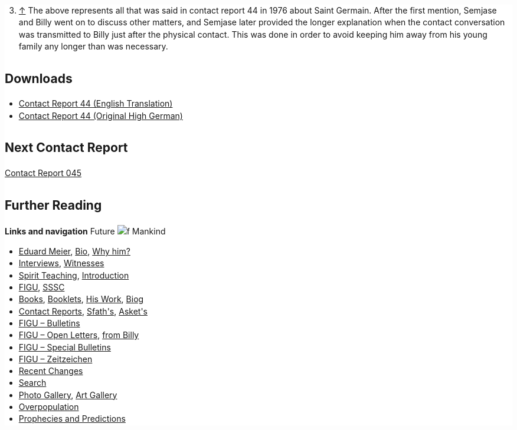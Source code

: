   3. [↑](https://www.futureofmankind.co.uk/Billy_Meier/<#cite_ref-3>) The above represents all that was said in contact report 44 in 1976 about Saint Germain. After the first mention, Semjase and Billy went on to discuss other matters, and Semjase later provided the longer explanation when the contact conversation was transmitted to Billy just after the physical contact. This was done in order to avoid keeping him away from his young family any longer than was necessary.


## Downloads
  * [Contact Report 44 (English Translation)](https://www.futureofmankind.co.uk/Billy_Meier/<https:/www.futureofmankind.co.uk/w/images/4/40/Contact_Report_44_%28English_Translation%29.pdf>)
  * [Contact Report 44 (Original High German)](https://www.futureofmankind.co.uk/Billy_Meier/<https:/www.futureofmankind.co.uk/w/images/9/9d/Contact_Report_44_%28Original_High_German%29.pdf>)


## Next Contact Report
[Contact Report 045](https://www.futureofmankind.co.uk/Billy_Meier/</Billy_Meier/Contact_Report_045> "Contact Report 045")
## Further Reading
**Links and navigation** Future [![](https://www.futureofmankind.co.uk/w/images/thumb/5/52/FIGU.png/30px-FIGU.png)](https://www.futureofmankind.co.uk/Billy_Meier/</Billy_Meier/Photo_Gallery> "Photo Gallery")f Mankind
  * [Eduard Meier](https://www.futureofmankind.co.uk/Billy_Meier/</Billy_Meier/Eduard_Albert_Meier> "Eduard Albert Meier"), [Bio](https://www.futureofmankind.co.uk/Billy_Meier/</Billy_Meier/Biography> "Biography"), [Why him?](https://www.futureofmankind.co.uk/Billy_Meier/</Billy_Meier/Why_Billy_Meier%3F> "Why Billy Meier?")
  * [Interviews](https://www.futureofmankind.co.uk/Billy_Meier/</Billy_Meier/Interviews_with_Billy> "Interviews with Billy"), [Witnesses](https://www.futureofmankind.co.uk/Billy_Meier/</Billy_Meier/The_Witnesses> "The Witnesses")
  * [Spirit Teaching](https://www.futureofmankind.co.uk/Billy_Meier/</Billy_Meier/Spirit_Teaching> "Spirit Teaching"), [Introduction](https://www.futureofmankind.co.uk/Billy_Meier/</Billy_Meier/An_Introduction_To_The_Spirit_Teaching> "An Introduction To The Spirit Teaching")
  * [FIGU](https://www.futureofmankind.co.uk/Billy_Meier/</Billy_Meier/FIGU> "FIGU"), [SSSC](https://www.futureofmankind.co.uk/Billy_Meier/</Billy_Meier/SSSC> "SSSC")
  * [Books](https://www.futureofmankind.co.uk/Billy_Meier/</Billy_Meier/Books> "Books"), [Booklets](https://www.futureofmankind.co.uk/Billy_Meier/</Billy_Meier/Booklets> "Booklets"), [His Work](https://www.futureofmankind.co.uk/Billy_Meier/</Billy_Meier/His_Work> "His Work"), [Biog](https://www.futureofmankind.co.uk/Billy_Meier/</Billy_Meier/Short_Bibliography> "Short Bibliography")
  * [Contact Reports](https://www.futureofmankind.co.uk/Billy_Meier/</Billy_Meier/Contact_Reports> "Contact Reports"), [Sfath's](https://www.futureofmankind.co.uk/Billy_Meier/</Billy_Meier/The_Sfath_Contact_Reports> "The Sfath Contact Reports"), [Asket's](https://www.futureofmankind.co.uk/Billy_Meier/</Billy_Meier/The_Asket_Contact_Reports> "The Asket Contact Reports")
  * [FIGU – Bulletins](https://www.futureofmankind.co.uk/Billy_Meier/</Billy_Meier/FIGU_%E2%80%93_Bulletins> "FIGU – Bulletins")
  * [FIGU – Open Letters](https://www.futureofmankind.co.uk/Billy_Meier/</Billy_Meier/FIGU_%E2%80%93_Open_Letters> "FIGU – Open Letters"), [from Billy](https://www.futureofmankind.co.uk/Billy_Meier/</Billy_Meier/Letters_from_Billy> "Letters from Billy")
  * [FIGU – Special Bulletins](https://www.futureofmankind.co.uk/Billy_Meier/</Billy_Meier/FIGU_%E2%80%93_Special_Bulletins> "FIGU – Special Bulletins")
  * [FIGU – Zeitzeichen](https://www.futureofmankind.co.uk/Billy_Meier/</Billy_Meier/FIGU_%E2%80%93_Zeitzeichen> "FIGU – Zeitzeichen")
  * [Recent Changes](https://www.futureofmankind.co.uk/Billy_Meier/</Billy_Meier/Special:RecentChanges> "Special:RecentChanges")
  * [Search](https://www.futureofmankind.co.uk/Billy_Meier/</Billy_Meier/Special:Search> "Special:Search")
  * [Photo Gallery](https://www.futureofmankind.co.uk/Billy_Meier/</Billy_Meier/Photo_Gallery> "Photo Gallery"), [Art Gallery](https://www.futureofmankind.co.uk/Billy_Meier/</Billy_Meier/Art_Gallery> "Art Gallery")
  * [Overpopulation](https://www.futureofmankind.co.uk/Billy_Meier/</Billy_Meier/Overpopulation> "Overpopulation")
  * [Prophecies and Predictions](https://www.futureofmankind.co.uk/Billy_Meier/</Billy_Meier/Prophecies_and_Predictions> "Prophecies and Predictions")